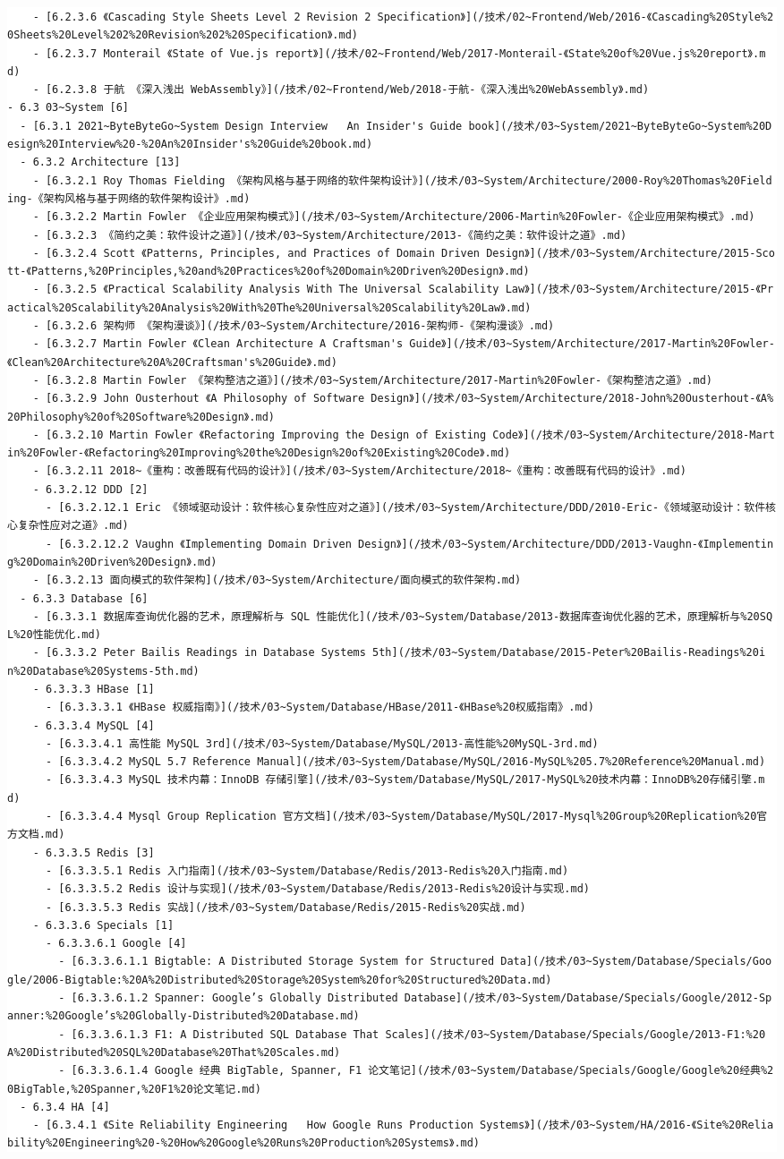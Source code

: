         - [6.2.3.6 《Cascading Style Sheets Level 2 Revision 2 Specification》](/技术/02~Frontend/Web/2016-《Cascading%20Style%20Sheets%20Level%202%20Revision%202%20Specification》.md)
        - [6.2.3.7 Monterail 《State of Vue.js report》](/技术/02~Frontend/Web/2017-Monterail-《State%20of%20Vue.js%20report》.md)
        - [6.2.3.8 于航 《深入浅出 WebAssembly》](/技术/02~Frontend/Web/2018-于航-《深入浅出%20WebAssembly》.md)
    - 6.3 03~System [6]
      - [6.3.1 2021~ByteByteGo~System Design Interview   An Insider's Guide book](/技术/03~System/2021~ByteByteGo~System%20Design%20Interview%20-%20An%20Insider's%20Guide%20book.md)
      - 6.3.2 Architecture [13]
        - [6.3.2.1 Roy Thomas Fielding 《架构风格与基于网络的软件架构设计》](/技术/03~System/Architecture/2000-Roy%20Thomas%20Fielding-《架构风格与基于网络的软件架构设计》.md)
        - [6.3.2.2 Martin Fowler 《企业应用架构模式》](/技术/03~System/Architecture/2006-Martin%20Fowler-《企业应用架构模式》.md)
        - [6.3.2.3 《简约之美：软件设计之道》](/技术/03~System/Architecture/2013-《简约之美：软件设计之道》.md)
        - [6.3.2.4 Scott 《Patterns, Principles, and Practices of Domain Driven Design》](/技术/03~System/Architecture/2015-Scott-《Patterns,%20Principles,%20and%20Practices%20of%20Domain%20Driven%20Design》.md)
        - [6.3.2.5 《Practical Scalability Analysis With The Universal Scalability Law》](/技术/03~System/Architecture/2015-《Practical%20Scalability%20Analysis%20With%20The%20Universal%20Scalability%20Law》.md)
        - [6.3.2.6 架构师 《架构漫谈》](/技术/03~System/Architecture/2016-架构师-《架构漫谈》.md)
        - [6.3.2.7 Martin Fowler 《Clean Architecture A Craftsman's Guide》](/技术/03~System/Architecture/2017-Martin%20Fowler-《Clean%20Architecture%20A%20Craftsman's%20Guide》.md)
        - [6.3.2.8 Martin Fowler 《架构整洁之道》](/技术/03~System/Architecture/2017-Martin%20Fowler-《架构整洁之道》.md)
        - [6.3.2.9 John Ousterhout 《A Philosophy of Software Design》](/技术/03~System/Architecture/2018-John%20Ousterhout-《A%20Philosophy%20of%20Software%20Design》.md)
        - [6.3.2.10 Martin Fowler 《Refactoring Improving the Design of Existing Code》](/技术/03~System/Architecture/2018-Martin%20Fowler-《Refactoring%20Improving%20the%20Design%20of%20Existing%20Code》.md)
        - [6.3.2.11 2018~《重构：改善既有代码的设计》](/技术/03~System/Architecture/2018~《重构：改善既有代码的设计》.md)
        - 6.3.2.12 DDD [2]
          - [6.3.2.12.1 Eric 《领域驱动设计：软件核心复杂性应对之道》](/技术/03~System/Architecture/DDD/2010-Eric-《领域驱动设计：软件核心复杂性应对之道》.md)
          - [6.3.2.12.2 Vaughn 《Implementing Domain Driven Design》](/技术/03~System/Architecture/DDD/2013-Vaughn-《Implementing%20Domain%20Driven%20Design》.md)
        - [6.3.2.13 面向模式的软件架构](/技术/03~System/Architecture/面向模式的软件架构.md)
      - 6.3.3 Database [6]
        - [6.3.3.1 数据库查询优化器的艺术，原理解析与 SQL 性能优化](/技术/03~System/Database/2013-数据库查询优化器的艺术，原理解析与%20SQL%20性能优化.md)
        - [6.3.3.2 Peter Bailis Readings in Database Systems 5th](/技术/03~System/Database/2015-Peter%20Bailis-Readings%20in%20Database%20Systems-5th.md)
        - 6.3.3.3 HBase [1]
          - [6.3.3.3.1 《HBase 权威指南》](/技术/03~System/Database/HBase/2011-《HBase%20权威指南》.md)
        - 6.3.3.4 MySQL [4]
          - [6.3.3.4.1 高性能 MySQL 3rd](/技术/03~System/Database/MySQL/2013-高性能%20MySQL-3rd.md)
          - [6.3.3.4.2 MySQL 5.7 Reference Manual](/技术/03~System/Database/MySQL/2016-MySQL%205.7%20Reference%20Manual.md)
          - [6.3.3.4.3 MySQL 技术内幕：InnoDB 存储引擎](/技术/03~System/Database/MySQL/2017-MySQL%20技术内幕：InnoDB%20存储引擎.md)
          - [6.3.3.4.4 Mysql Group Replication 官方文档](/技术/03~System/Database/MySQL/2017-Mysql%20Group%20Replication%20官方文档.md)
        - 6.3.3.5 Redis [3]
          - [6.3.3.5.1 Redis 入门指南](/技术/03~System/Database/Redis/2013-Redis%20入门指南.md)
          - [6.3.3.5.2 Redis 设计与实现](/技术/03~System/Database/Redis/2013-Redis%20设计与实现.md)
          - [6.3.3.5.3 Redis 实战](/技术/03~System/Database/Redis/2015-Redis%20实战.md)
        - 6.3.3.6 Specials [1]
          - 6.3.3.6.1 Google [4]
            - [6.3.3.6.1.1 Bigtable: A Distributed Storage System for Structured Data](/技术/03~System/Database/Specials/Google/2006-Bigtable:%20A%20Distributed%20Storage%20System%20for%20Structured%20Data.md)
            - [6.3.3.6.1.2 Spanner: Google’s Globally Distributed Database](/技术/03~System/Database/Specials/Google/2012-Spanner:%20Google’s%20Globally-Distributed%20Database.md)
            - [6.3.3.6.1.3 F1: A Distributed SQL Database That Scales](/技术/03~System/Database/Specials/Google/2013-F1:%20A%20Distributed%20SQL%20Database%20That%20Scales.md)
            - [6.3.3.6.1.4 Google 经典 BigTable, Spanner, F1 论文笔记](/技术/03~System/Database/Specials/Google/Google%20经典%20BigTable,%20Spanner,%20F1%20论文笔记.md)
      - 6.3.4 HA [4]
        - [6.3.4.1 《Site Reliability Engineering   How Google Runs Production Systems》](/技术/03~System/HA/2016-《Site%20Reliability%20Engineering%20-%20How%20Google%20Runs%20Production%20Systems》.md)